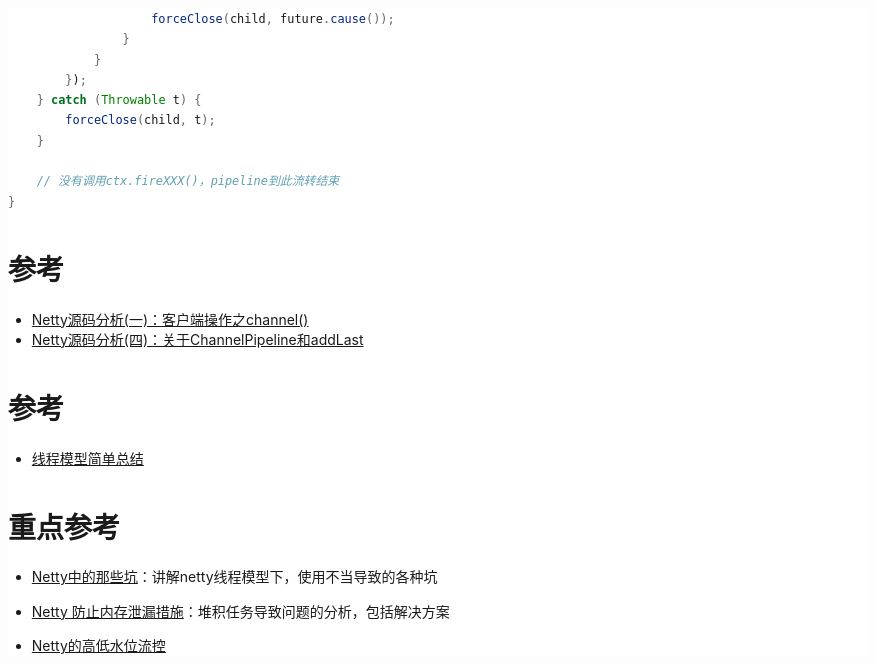 ```java
                    forceClose(child, future.cause());
                }
            }
        });
    } catch (Throwable t) {
        forceClose(child, t);
    }

    // 没有调用ctx.fireXXX()，pipeline到此流转结束
}
```

# 参考
- [Netty源码分析(一)：客户端操作之channel()](https://blog.csdn.net/qq_41594698/article/details/89738304)
- [Netty源码分析(四)：关于ChannelPipeline和addLast](https://blog.csdn.net/qq_41594698/article/details/89894135)

# 参考
- [线程模型简单总结](https://blog.csdn.net/scying1/article/details/90755438)

# 重点参考
- [Netty中的那些坑](https://www.cnblogs.com/rainy-shurun/p/5213086.html)：讲解netty线程模型下，使用不当导致的各种坑
- [Netty 防止内存泄漏措施](https://www.infoq.cn/article/olLlvGFx*Kr0UV9K7tez)：堆积任务导致问题的分析，包括解决方案

- [Netty的高低水位流控](https://www.cnblogs.com/silyvin/p/12145700.html)